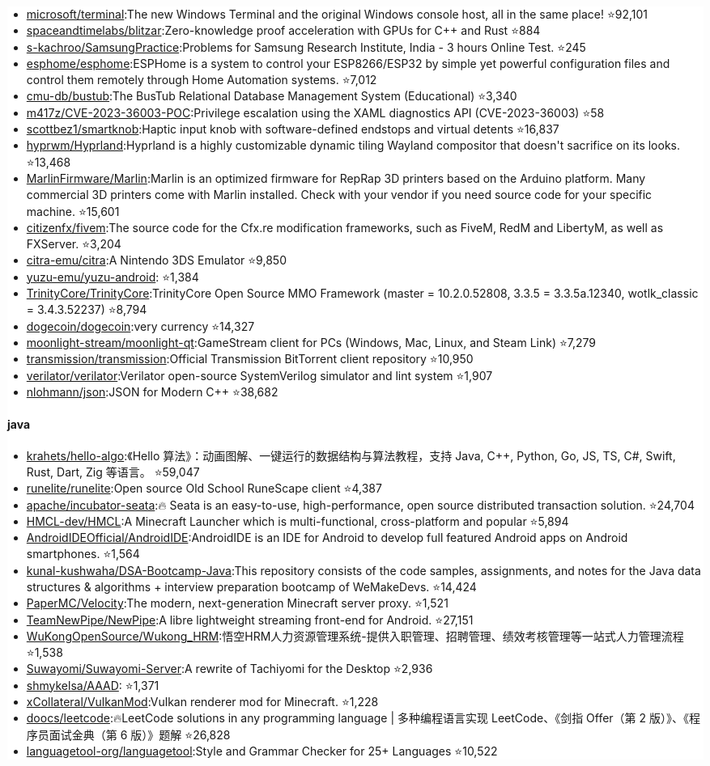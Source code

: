 * [microsoft/terminal](https://github.com/microsoft/terminal):The new Windows Terminal and the original Windows console host, all in the same place! ⭐92,101
* [spaceandtimelabs/blitzar](https://github.com/spaceandtimelabs/blitzar):Zero-knowledge proof acceleration with GPUs for C++ and Rust ⭐884
* [s-kachroo/SamsungPractice](https://github.com/s-kachroo/SamsungPractice):Problems for Samsung Research Institute, India - 3 hours Online Test. ⭐245
* [esphome/esphome](https://github.com/esphome/esphome):ESPHome is a system to control your ESP8266/ESP32 by simple yet powerful configuration files and control them remotely through Home Automation systems. ⭐7,012
* [cmu-db/bustub](https://github.com/cmu-db/bustub):The BusTub Relational Database Management System (Educational) ⭐3,340
* [m417z/CVE-2023-36003-POC](https://github.com/m417z/CVE-2023-36003-POC):Privilege escalation using the XAML diagnostics API (CVE-2023-36003) ⭐58
* [scottbez1/smartknob](https://github.com/scottbez1/smartknob):Haptic input knob with software-defined endstops and virtual detents ⭐16,837
* [hyprwm/Hyprland](https://github.com/hyprwm/Hyprland):Hyprland is a highly customizable dynamic tiling Wayland compositor that doesn't sacrifice on its looks. ⭐13,468
* [MarlinFirmware/Marlin](https://github.com/MarlinFirmware/Marlin):Marlin is an optimized firmware for RepRap 3D printers based on the Arduino platform. Many commercial 3D printers come with Marlin installed. Check with your vendor if you need source code for your specific machine. ⭐15,601
* [citizenfx/fivem](https://github.com/citizenfx/fivem):The source code for the Cfx.re modification frameworks, such as FiveM, RedM and LibertyM, as well as FXServer. ⭐3,204
* [citra-emu/citra](https://github.com/citra-emu/citra):A Nintendo 3DS Emulator ⭐9,850
* [yuzu-emu/yuzu-android](https://github.com/yuzu-emu/yuzu-android): ⭐1,384
* [TrinityCore/TrinityCore](https://github.com/TrinityCore/TrinityCore):TrinityCore Open Source MMO Framework (master = 10.2.0.52808, 3.3.5 = 3.3.5a.12340, wotlk_classic = 3.4.3.52237) ⭐8,794
* [dogecoin/dogecoin](https://github.com/dogecoin/dogecoin):very currency ⭐14,327
* [moonlight-stream/moonlight-qt](https://github.com/moonlight-stream/moonlight-qt):GameStream client for PCs (Windows, Mac, Linux, and Steam Link) ⭐7,279
* [transmission/transmission](https://github.com/transmission/transmission):Official Transmission BitTorrent client repository ⭐10,950
* [verilator/verilator](https://github.com/verilator/verilator):Verilator open-source SystemVerilog simulator and lint system ⭐1,907
* [nlohmann/json](https://github.com/nlohmann/json):JSON for Modern C++ ⭐38,682

#### java
* [krahets/hello-algo](https://github.com/krahets/hello-algo):《Hello 算法》：动画图解、一键运行的数据结构与算法教程，支持 Java, C++, Python, Go, JS, TS, C#, Swift, Rust, Dart, Zig 等语言。 ⭐59,047
* [runelite/runelite](https://github.com/runelite/runelite):Open source Old School RuneScape client ⭐4,387
* [apache/incubator-seata](https://github.com/apache/incubator-seata):🔥 Seata is an easy-to-use, high-performance, open source distributed transaction solution. ⭐24,704
* [HMCL-dev/HMCL](https://github.com/HMCL-dev/HMCL):A Minecraft Launcher which is multi-functional, cross-platform and popular ⭐5,894
* [AndroidIDEOfficial/AndroidIDE](https://github.com/AndroidIDEOfficial/AndroidIDE):AndroidIDE is an IDE for Android to develop full featured Android apps on Android smartphones. ⭐1,564
* [kunal-kushwaha/DSA-Bootcamp-Java](https://github.com/kunal-kushwaha/DSA-Bootcamp-Java):This repository consists of the code samples, assignments, and notes for the Java data structures & algorithms + interview preparation bootcamp of WeMakeDevs. ⭐14,424
* [PaperMC/Velocity](https://github.com/PaperMC/Velocity):The modern, next-generation Minecraft server proxy. ⭐1,521
* [TeamNewPipe/NewPipe](https://github.com/TeamNewPipe/NewPipe):A libre lightweight streaming front-end for Android. ⭐27,151
* [WuKongOpenSource/Wukong_HRM](https://github.com/WuKongOpenSource/Wukong_HRM):悟空HRM人力资源管理系统-提供入职管理、招聘管理、绩效考核管理等一站式人力管理流程 ⭐1,538
* [Suwayomi/Suwayomi-Server](https://github.com/Suwayomi/Suwayomi-Server):A rewrite of Tachiyomi for the Desktop ⭐2,936
* [shmykelsa/AAAD](https://github.com/shmykelsa/AAAD): ⭐1,371
* [xCollateral/VulkanMod](https://github.com/xCollateral/VulkanMod):Vulkan renderer mod for Minecraft. ⭐1,228
* [doocs/leetcode](https://github.com/doocs/leetcode):🔥LeetCode solutions in any programming language | 多种编程语言实现 LeetCode、《剑指 Offer（第 2 版）》、《程序员面试金典（第 6 版）》题解 ⭐26,828
* [languagetool-org/languagetool](https://github.com/languagetool-org/languagetool):Style and Grammar Checker for 25+ Languages ⭐10,522